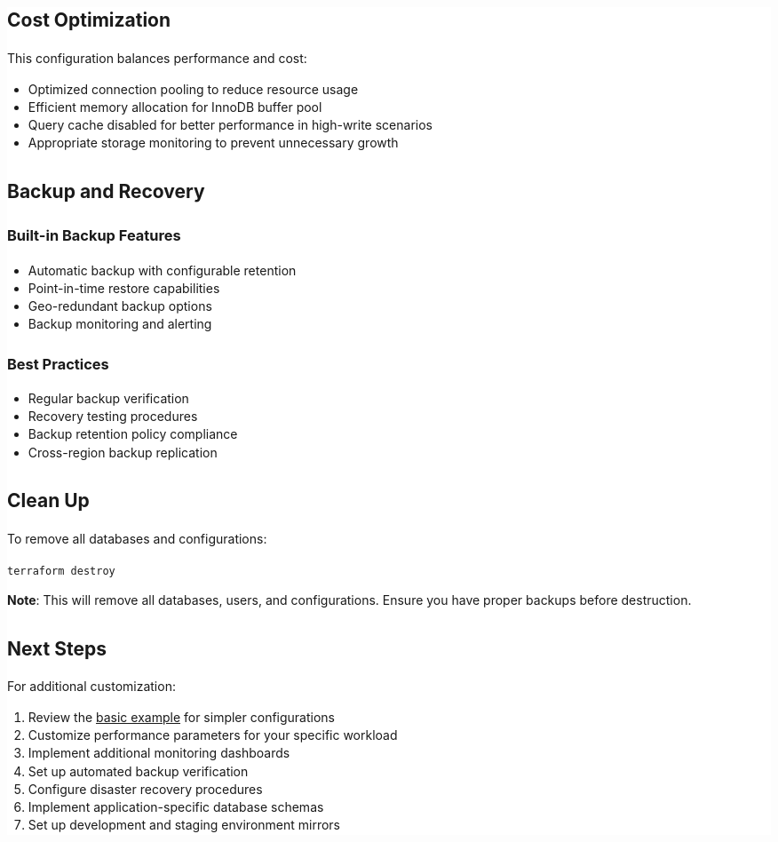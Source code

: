 ## Cost Optimization

This configuration balances performance and cost:
- Optimized connection pooling to reduce resource usage
- Efficient memory allocation for InnoDB buffer pool
- Query cache disabled for better performance in high-write scenarios
- Appropriate storage monitoring to prevent unnecessary growth

## Backup and Recovery

### Built-in Backup Features
- Automatic backup with configurable retention
- Point-in-time restore capabilities
- Geo-redundant backup options
- Backup monitoring and alerting

### Best Practices
- Regular backup verification
- Recovery testing procedures
- Backup retention policy compliance
- Cross-region backup replication

## Clean Up

To remove all databases and configurations:

```bash
terraform destroy
```

**Note**: This will remove all databases, users, and configurations. Ensure you have proper backups before destruction.

## Next Steps

For additional customization:
1. Review the [basic example](../basic/) for simpler configurations
2. Customize performance parameters for your specific workload
3. Implement additional monitoring dashboards
4. Set up automated backup verification
5. Configure disaster recovery procedures
6. Implement application-specific database schemas
7. Set up development and staging environment mirrors